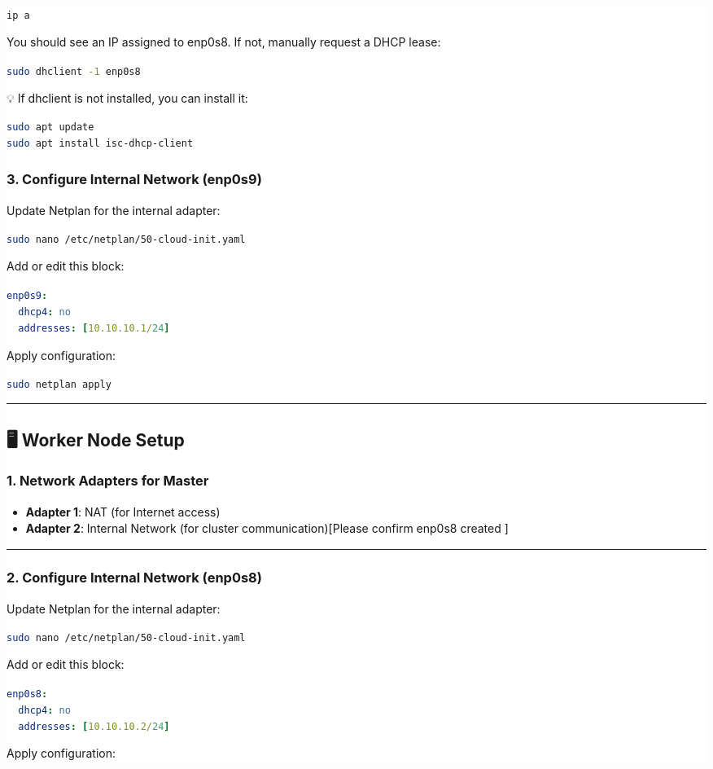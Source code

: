 ```bash
ip a
```
You should see an IP assigned to enp0s8.
If not, manually request a DHCP lease:

```bash
sudo dhclient -1 enp0s8
```
💡 If dhclient is not installed, you can install it:

```bash
sudo apt update
sudo apt install isc-dhcp-client
```
### 3. Configure Internal Network (enp0s9)
Update Netplan for the internal adapter:

```bash
sudo nano /etc/netplan/50-cloud-init.yaml
```
Add or edit this block:

```yaml
enp0s9:
  dhcp4: no
  addresses: [10.10.10.1/24]
```
Apply configuration:

```bash
sudo netplan apply
```
---
## 🖥️ Worker Node Setup

### 1. Network Adapters for Master
- **Adapter 1**: NAT (for Internet access)
- **Adapter 2**: Internal Network (for cluster communication)[Please confirm enp0s8 created ]
---
### 2. Configure Internal Network (enp0s8)
Update Netplan for the internal adapter:

```bash
sudo nano /etc/netplan/50-cloud-init.yaml
```
Add or edit this block:

```yaml
enp0s8:
  dhcp4: no
  addresses: [10.10.10.2/24]
```
Apply configuration:

